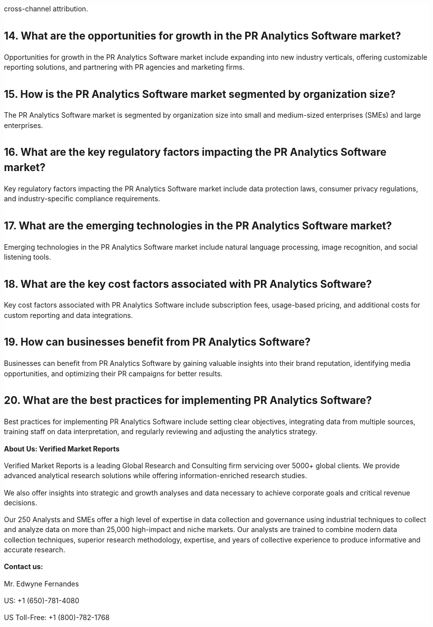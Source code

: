 cross-channel attribution.</p><h2>14. What are the opportunities for growth in the PR Analytics Software market?</h2><p>Opportunities for growth in the PR Analytics Software market include expanding into new industry verticals, offering customizable reporting solutions, and partnering with PR agencies and marketing firms.</p><h2>15. How is the PR Analytics Software market segmented by organization size?</h2><p>The PR Analytics Software market is segmented by organization size into small and medium-sized enterprises (SMEs) and large enterprises.</p><h2>16. What are the key regulatory factors impacting the PR Analytics Software market?</h2><p>Key regulatory factors impacting the PR Analytics Software market include data protection laws, consumer privacy regulations, and industry-specific compliance requirements.</p><h2>17. What are the emerging technologies in the PR Analytics Software market?</h2><p>Emerging technologies in the PR Analytics Software market include natural language processing, image recognition, and social listening tools.</p><h2>18. What are the key cost factors associated with PR Analytics Software?</h2><p>Key cost factors associated with PR Analytics Software include subscription fees, usage-based pricing, and additional costs for custom reporting and data integrations.</p><h2>19. How can businesses benefit from PR Analytics Software?</h2><p>Businesses can benefit from PR Analytics Software by gaining valuable insights into their brand reputation, identifying media opportunities, and optimizing their PR campaigns for better results.</p><h2>20. What are the best practices for implementing PR Analytics Software?</h2><p>Best practices for implementing PR Analytics Software include setting clear objectives, integrating data from multiple sources, training staff on data interpretation, and regularly reviewing and adjusting the analytics strategy.</p></body></html></h3><p id="" class=""><strong>About Us: Verified Market Reports</strong></p><p id="" class="">Verified Market Reports is a leading Global Research and Consulting firm servicing over 5000+ global clients. We provide advanced analytical research solutions while offering information-enriched research studies.</p><p id="" class="">We also offer insights into strategic and growth analyses and data necessary to achieve corporate goals and critical revenue decisions.</p><p id="" class="">Our 250 Analysts and SMEs offer a high level of expertise in data collection and governance using industrial techniques to collect and analyze data on more than 25,000 high-impact and niche markets. Our analysts are trained to combine modern data collection techniques, superior research methodology, expertise, and years of collective experience to produce informative and accurate research.</p><p id="" class=""><strong>Contact us:</strong></p><p id="" class="">Mr. Edwyne Fernandes</p><p id="" class="">US: +1 (650)-781-4080</p><p id="" class="">US Toll-Free: +1 (800)-782-1768</p>
